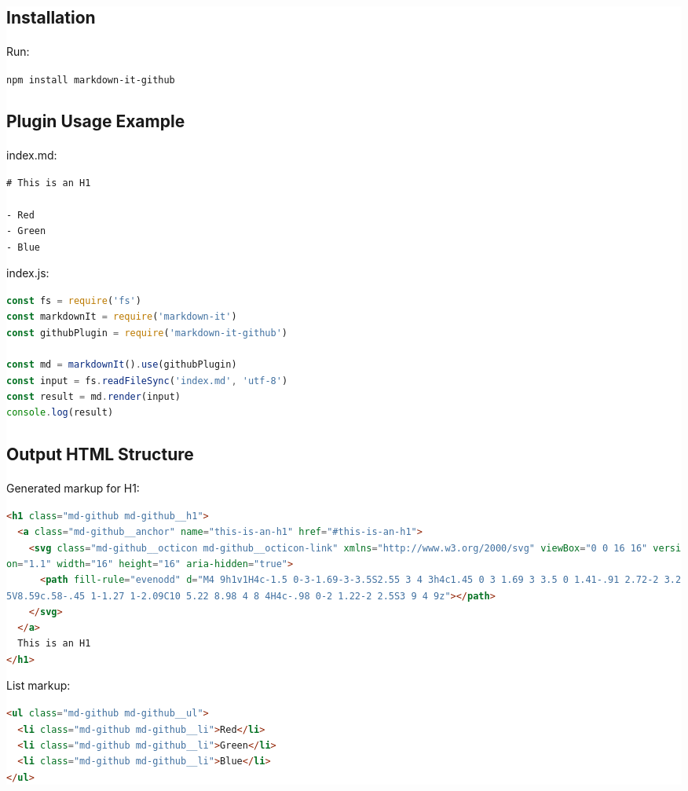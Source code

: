 ## Installation

Run:

```bash
npm install markdown-it-github
```

## Plugin Usage Example

index.md:
```
# This is an H1

- Red
- Green
- Blue
```

index.js:
```javascript
const fs = require('fs')
const markdownIt = require('markdown-it')
const githubPlugin = require('markdown-it-github')

const md = markdownIt().use(githubPlugin)
const input = fs.readFileSync('index.md', 'utf-8')
const result = md.render(input)
console.log(result)
```

## Output HTML Structure

Generated markup for H1:

```html
<h1 class="md-github md-github__h1">
  <a class="md-github__anchor" name="this-is-an-h1" href="#this-is-an-h1">
    <svg class="md-github__octicon md-github__octicon-link" xmlns="http://www.w3.org/2000/svg" viewBox="0 0 16 16" version="1.1" width="16" height="16" aria-hidden="true">
      <path fill-rule="evenodd" d="M4 9h1v1H4c-1.5 0-3-1.69-3-3.5S2.55 3 4 3h4c1.45 0 3 1.69 3 3.5 0 1.41-.91 2.72-2 3.25V8.59c.58-.45 1-1.27 1-2.09C10 5.22 8.98 4 8 4H4c-.98 0-2 1.22-2 2.5S3 9 4 9z"></path>
    </svg>
  </a>
  This is an H1
</h1>
```

List markup:

```html
<ul class="md-github md-github__ul">
  <li class="md-github md-github__li">Red</li>
  <li class="md-github md-github__li">Green</li>
  <li class="md-github md-github__li">Blue</li>
</ul>
```
